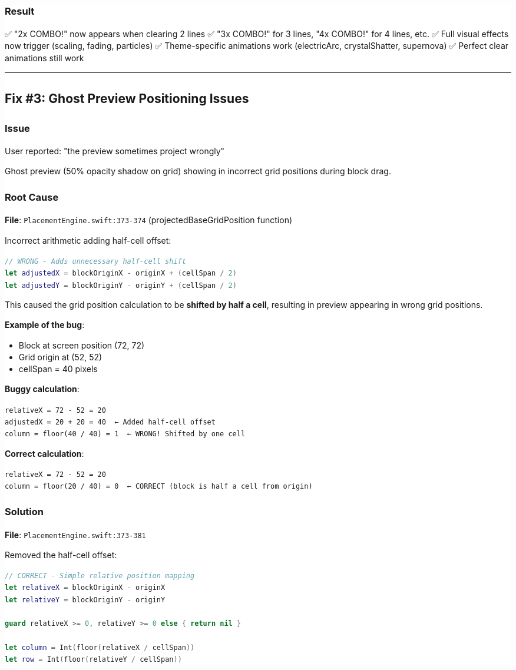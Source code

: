 ### Result
✅ "2x COMBO!" now appears when clearing 2 lines
✅ "3x COMBO!" for 3 lines, "4x COMBO!" for 4 lines, etc.
✅ Full visual effects now trigger (scaling, fading, particles)
✅ Theme-specific animations work (electricArc, crystalShatter, supernova)
✅ Perfect clear animations still work

---

## Fix #3: Ghost Preview Positioning Issues

### Issue
User reported: "the preview sometimes project wrongly"

Ghost preview (50% opacity shadow on grid) showing in incorrect grid positions during block drag.

### Root Cause
**File**: `PlacementEngine.swift:373-374` (projectedBaseGridPosition function)

Incorrect arithmetic adding half-cell offset:
```swift
// WRONG - Adds unnecessary half-cell shift
let adjustedX = blockOriginX - originX + (cellSpan / 2)
let adjustedY = blockOriginY - originY + (cellSpan / 2)
```

This caused the grid position calculation to be **shifted by half a cell**, resulting in preview appearing in wrong grid positions.

**Example of the bug**:
- Block at screen position (72, 72)
- Grid origin at (52, 52)
- cellSpan = 40 pixels

**Buggy calculation**:
```
relativeX = 72 - 52 = 20
adjustedX = 20 + 20 = 40  ← Added half-cell offset
column = floor(40 / 40) = 1  ← WRONG! Shifted by one cell
```

**Correct calculation**:
```
relativeX = 72 - 52 = 20
column = floor(20 / 40) = 0  ← CORRECT (block is half a cell from origin)
```

### Solution
**File**: `PlacementEngine.swift:373-381`

Removed the half-cell offset:
```swift
// CORRECT - Simple relative position mapping
let relativeX = blockOriginX - originX
let relativeY = blockOriginY - originY

guard relativeX >= 0, relativeY >= 0 else { return nil }

let column = Int(floor(relativeX / cellSpan))
let row = Int(floor(relativeY / cellSpan))
```
